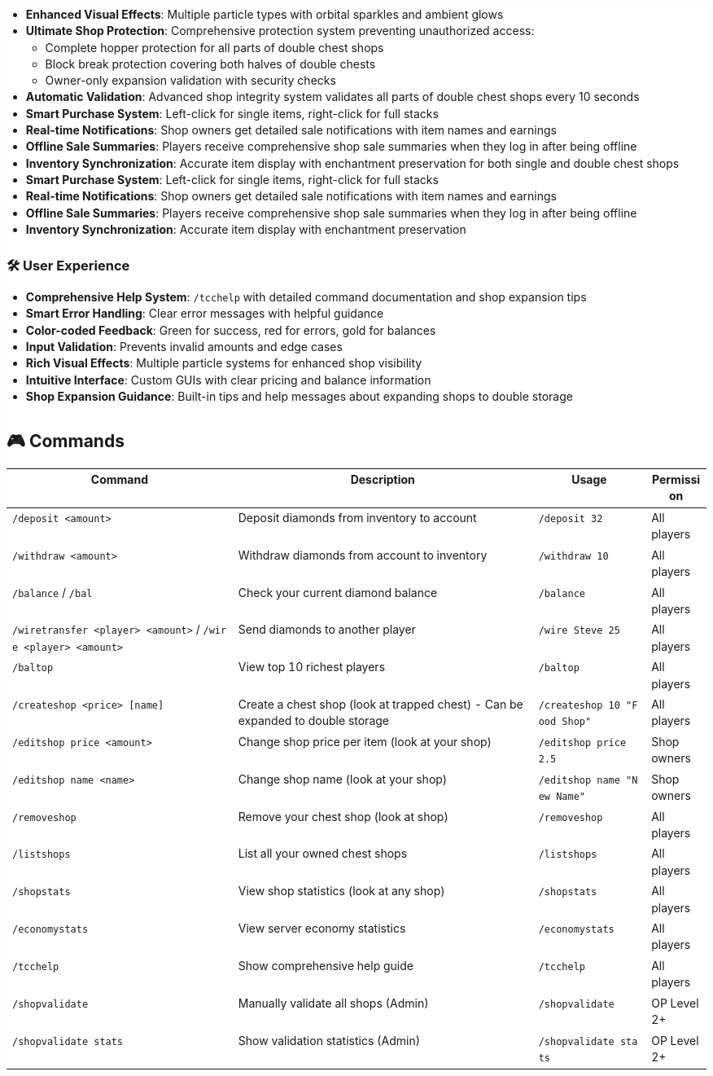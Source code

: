 - **Enhanced Visual Effects**: Multiple particle types with orbital sparkles and ambient glows
- **Ultimate Shop Protection**: Comprehensive protection system preventing unauthorized access:
  - Complete hopper protection for all parts of double chest shops
  - Block break protection covering both halves of double chests
  - Owner-only expansion validation with security checks
- **Automatic Validation**: Advanced shop integrity system validates all parts of double chest shops every 10 seconds
- **Smart Purchase System**: Left-click for single items, right-click for full stacks
- **Real-time Notifications**: Shop owners get detailed sale notifications with item names and earnings
- **Offline Sale Summaries**: Players receive comprehensive shop sale summaries when they log in after being offline
- **Inventory Synchronization**: Accurate item display with enchantment preservation for both single and double chest shops
- **Smart Purchase System**: Left-click for single items, right-click for full stacks
- **Real-time Notifications**: Shop owners get detailed sale notifications with item names and earnings
- **Offline Sale Summaries**: Players receive comprehensive shop sale summaries when they log in after being offline
- **Inventory Synchronization**: Accurate item display with enchantment preservation

### 🛠️ **User Experience**
- **Comprehensive Help System**: `/tcchelp` with detailed command documentation and shop expansion tips
- **Smart Error Handling**: Clear error messages with helpful guidance
- **Color-coded Feedback**: Green for success, red for errors, gold for balances
- **Input Validation**: Prevents invalid amounts and edge cases
- **Rich Visual Effects**: Multiple particle systems for enhanced shop visibility
- **Intuitive Interface**: Custom GUIs with clear pricing and balance information
- **Shop Expansion Guidance**: Built-in tips and help messages about expanding shops to double storage

## 🎮 Commands

| Command | Description | Usage | Permission |
|---------|-------------|-------|------------|
| `/deposit <amount>` | Deposit diamonds from inventory to account | `/deposit 32` | All players |
| `/withdraw <amount>` | Withdraw diamonds from account to inventory | `/withdraw 10` | All players |
| `/balance` / `/bal` | Check your current diamond balance | `/balance` | All players |
| `/wiretransfer <player> <amount>` / `/wire <player> <amount>` | Send diamonds to another player | `/wire Steve 25` | All players |
| `/baltop` | View top 10 richest players | `/baltop` | All players |
| `/createshop <price> [name]` | Create a chest shop (look at trapped chest) - Can be expanded to double storage | `/createshop 10 "Food Shop"` | All players |
| `/editshop price <amount>` | Change shop price per item (look at your shop) | `/editshop price 2.5` | Shop owners |
| `/editshop name <name>` | Change shop name (look at your shop) | `/editshop name "New Name"` | Shop owners |
| `/removeshop` | Remove your chest shop (look at shop) | `/removeshop` | All players |
| `/listshops` | List all your owned chest shops | `/listshops` | All players |
| `/shopstats` | View shop statistics (look at any shop) | `/shopstats` | All players |
| `/economystats` | View server economy statistics | `/economystats` | All players |
| `/tcchelp` | Show comprehensive help guide | `/tcchelp` | All players |
| `/shopvalidate` | Manually validate all shops (Admin) | `/shopvalidate` | OP Level 2+ |
| `/shopvalidate stats` | Show validation statistics (Admin) | `/shopvalidate stats` | OP Level 2+ |
